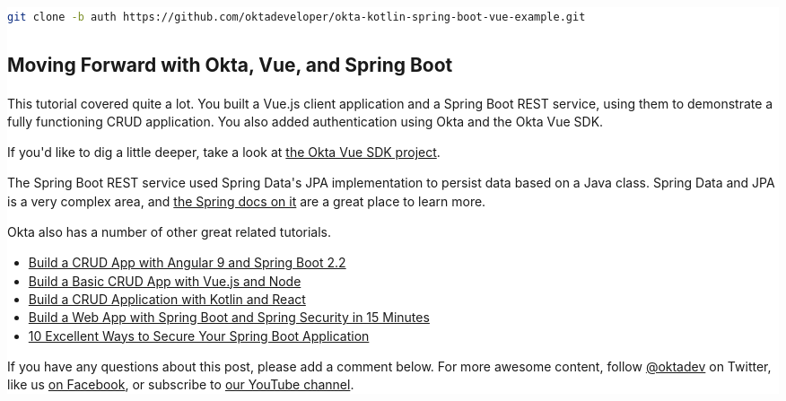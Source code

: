 ```bash
git clone -b auth https://github.com/oktadeveloper/okta-kotlin-spring-boot-vue-example.git
```

## Moving Forward with Okta, Vue, and Spring Boot

This tutorial covered quite a lot. You built a Vue.js client application and a Spring Boot REST service, using them to demonstrate a fully functioning CRUD application. You also added authentication using Okta and the Okta Vue SDK.

If you'd like to dig a little deeper, take a look at [the Okta Vue SDK project](https://github.com/okta/okta-vue).

The Spring Boot REST service used Spring Data's JPA implementation to persist data based on a Java class. Spring Data and JPA is a very complex area, and [the Spring docs on it](https://docs.spring.io/spring-data/jpa/docs/current/reference/html/) are a great place to learn more.

Okta also has a number of other great related tutorials.

-   [Build a CRUD App with Angular 9 and Spring Boot 2.2](/blog/2020/01/06/crud-angular-9-spring-boot-2)
-   [Build a Basic CRUD App with Vue.js and Node](/blog/2018/02/15/build-crud-app-vuejs-node)
- [Build a CRUD Application with Kotlin and React](/blog/2020/01/13/kotlin-react-crud)
-   [Build a Web App with Spring Boot and Spring Security in 15 Minutes](/blog/2018/09/26/build-a-spring-boot-webapp)
-   [10 Excellent Ways to Secure Your Spring Boot Application](/blog/2018/07/30/10-ways-to-secure-spring-boot)

If you have any questions about this post, please add a comment below. For more awesome content, follow [@oktadev](https://twitter.com/oktadev) on Twitter, like us [on Facebook](https://www.facebook.com/oktadevelopers/), or subscribe to [our YouTube channel](https://www.youtube.com/oktadev).
